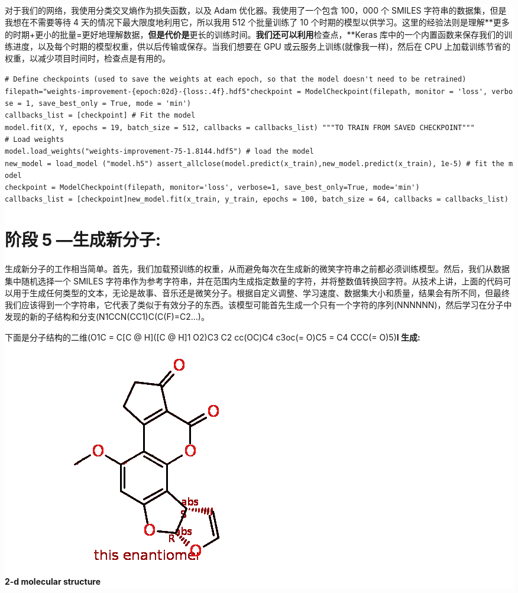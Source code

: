 对于我们的网络，我使用分类交叉熵作为损失函数，以及 Adam 优化器。我使用了一个包含 100，000 个 SMILES 字符串的数据集，但是我想在不需要等待 4 天的情况下最大限度地利用它，所以我用 512 个批量训练了 10 个时期的模型以供学习。这里的经验法则是理解**更多的时期+更小的批量=更好地理解数据，**但是代价是**更长的训练时间。**我们还可以利用**检查点，**Keras 库中的一个内置函数来保存我们的训练进度，以及每个时期的模型权重，供以后传输或保存。当我们想要在 GPU 或云服务上训练(就像我一样)，然后在 CPU 上加载训练节省的权重，以减少项目时间时，检查点是有用的。

```
# Define checkpoints (used to save the weights at each epoch, so that the model doesn't need to be retrained)
filepath="weights-improvement-{epoch:02d}-{loss:.4f}.hdf5"checkpoint = ModelCheckpoint(filepath, monitor = 'loss', verbose = 1, save_best_only = True, mode = 'min')
callbacks_list = [checkpoint] # Fit the model
model.fit(X, Y, epochs = 19, batch_size = 512, callbacks = callbacks_list) """TO TRAIN FROM SAVED CHECKPOINT"""
# Load weights
model.load_weights("weights-improvement-75-1.8144.hdf5") # load the model
new_model = load_model ("model.h5") assert_allclose(model.predict(x_train),new_model.predict(x_train), 1e-5) # fit the model
checkpoint = ModelCheckpoint(filepath, monitor='loss', verbose=1, save_best_only=True, mode='min')
callbacks_list = [checkpoint]new_model.fit(x_train, y_train, epochs = 100, batch_size = 64, callbacks = callbacks_list)
```

# 阶段 5 —生成新分子:

生成新分子的工作相当简单。首先，我们加载预训练的权重，从而避免每次在生成新的微笑字符串之前都必须训练模型。然后，我们从数据集中随机选择一个 SMILES 字符串作为参考字符串，并在范围内生成指定数量的字符，并将整数值转换回字符。从技术上讲，上面的代码可以用于生成任何类型的文本，无论是故事、音乐还是微笑分子。根据自定义调整、学习速度、数据集大小和质量，结果会有所不同，但最终我们应该得到一个字符串，它代表了类似于有效分子的东西。该模型可能首先生成一个只有一个字符的序列(NNNNNN)，然后学习在分子中发现的新的子结构和分支(N1CCN(CC1)C(C(F)=C2…)。

下面是分子结构的二维(O1C = C[C @ H]([C @ H]1 O2)C3 C2 cc(OC)C4 c3oc(= O)C5 = C4 CCC(= O)5)**I 生成:**

**![](img/85dfc88d070d6fea31f45725890efa91.png)**

**2-d molecular structure**
